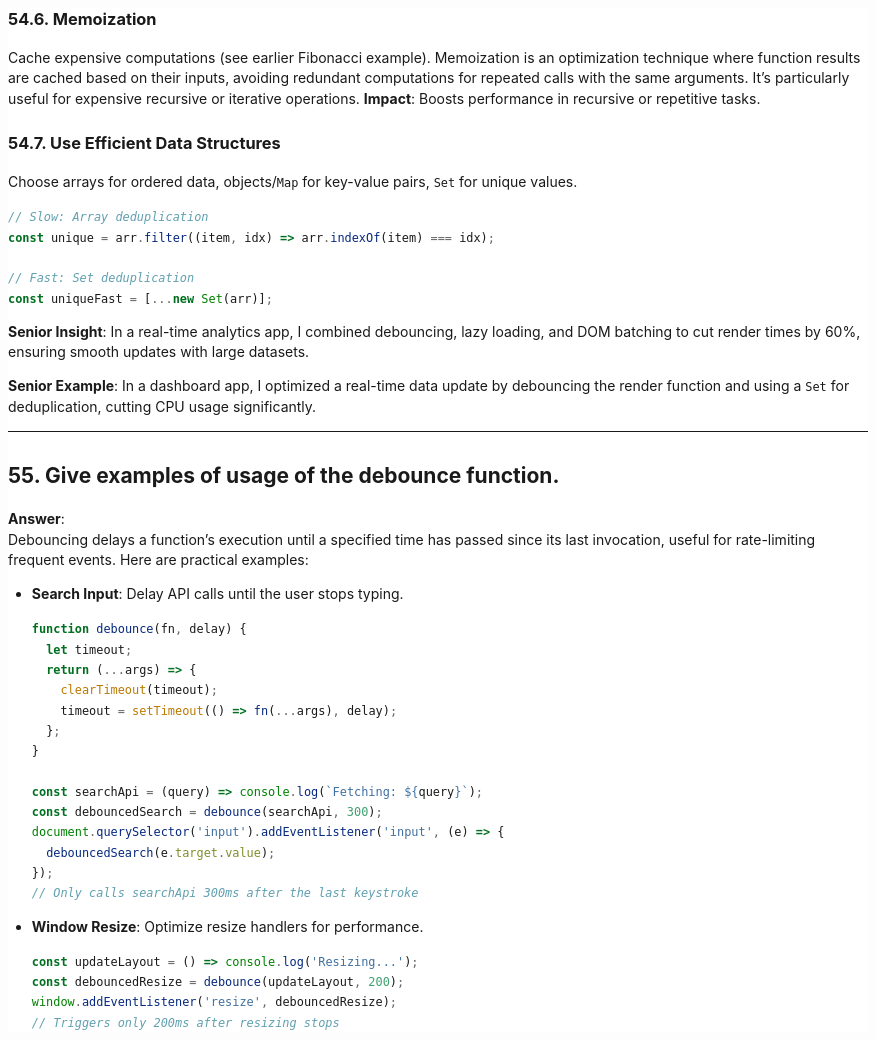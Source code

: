 ###  54.6. <a name='Memoization'></a>Memoization
Cache expensive computations (see earlier Fibonacci example). Memoization is an optimization technique where function results are cached based on their inputs, avoiding redundant computations for repeated calls with the same arguments. It’s particularly useful for expensive recursive or iterative operations. 
  **Impact**: Boosts performance in recursive or repetitive tasks.

###  54.7. <a name='UseEfficientDataStructures'></a>Use Efficient Data Structures
Choose arrays for ordered data, objects/`Map` for key-value pairs, `Set` for unique values.  
  ```javascript
  // Slow: Array deduplication
  const unique = arr.filter((item, idx) => arr.indexOf(item) === idx);

  // Fast: Set deduplication
  const uniqueFast = [...new Set(arr)];
  ```

**Senior Insight**: In a real-time analytics app, I combined debouncing, lazy loading, and DOM batching to cut render times by 60%, ensuring smooth updates with large datasets.

**Senior Example**: In a dashboard app, I optimized a real-time data update by debouncing the render function and using a `Set` for deduplication, cutting CPU usage significantly.

---

##  55. <a name='Giveexamplesofusageofthedebouncefunction.'></a>Give examples of usage of the debounce function.

**Answer**:  
Debouncing delays a function’s execution until a specified time has passed since its last invocation, useful for rate-limiting frequent events. Here are practical examples:  

- **Search Input**: Delay API calls until the user stops typing.  
  ```javascript
  function debounce(fn, delay) {
    let timeout;
    return (...args) => {
      clearTimeout(timeout);
      timeout = setTimeout(() => fn(...args), delay);
    };
  }

  const searchApi = (query) => console.log(`Fetching: ${query}`);
  const debouncedSearch = debounce(searchApi, 300);
  document.querySelector('input').addEventListener('input', (e) => {
    debouncedSearch(e.target.value);
  });
  // Only calls searchApi 300ms after the last keystroke
  ```

- **Window Resize**: Optimize resize handlers for performance.  
  ```javascript
  const updateLayout = () => console.log('Resizing...');
  const debouncedResize = debounce(updateLayout, 200);
  window.addEventListener('resize', debouncedResize);
  // Triggers only 200ms after resizing stops
  ```
